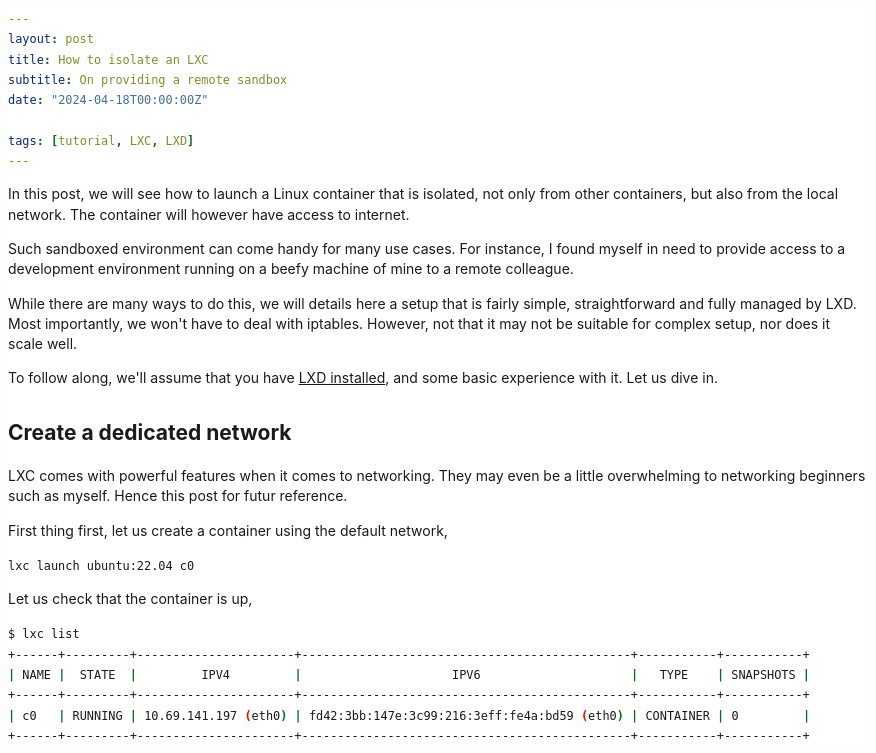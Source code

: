 ```yaml
---
layout: post
title: How to isolate an LXC
subtitle: On providing a remote sandbox
date: "2024-04-18T00:00:00Z"

tags: [tutorial, LXC, LXD]
---
```


In this post, we will see how to launch a Linux container that is isolated,
not only from other containers,
but also from the local network.
The container will however have access to internet.

Such sandboxed environment can come handy for many use cases.
For instance, I found myself in need to provide access to a development environment
running on a beefy machine of mine to a remote colleague.

While there are many ways to do this,
we will details here a setup that is fairly simple, straightforward and fully managed by LXD.
Most importantly, we won't have to deal with iptables.
However, not that it may not be suitable for complex setup,
nor does it scale well.

To follow along, we'll assume that you have [LXD installed][lxd-install],
and some basic experience with it.
Let us dive in.

## Create a dedicated network

LXC comes with powerful features when it comes to networking.
They may even be a little overwhelming to networking beginners such as myself.
Hence this post for futur reference.

First thing first, let us create a container using the default network,

```bash
lxc launch ubuntu:22.04 c0
```

Let us check that the container is up,

```bash
$ lxc list
+------+---------+----------------------+----------------------------------------------+-----------+-----------+
| NAME |  STATE  |         IPV4         |                     IPV6                     |   TYPE    | SNAPSHOTS |
+------+---------+----------------------+----------------------------------------------+-----------+-----------+
| c0   | RUNNING | 10.69.141.197 (eth0) | fd42:3bb:147e:3c99:216:3eff:fe4a:bd59 (eth0) | CONTAINER | 0         |
+------+---------+----------------------+----------------------------------------------+-----------+-----------+
```


[//]: # (URLs)
[lxd-install]: https://documentation.ubuntu.com/lxd/to/latest/installing/
[port-isolation]: https://documentation.ubuntu.com/lxd/en/latest/reference/devices_nic/#device-nic-bridged-device-conf:security.port_isolation
[acls]: https://documentation.ubuntu.com/lxd/en/latest/howto/network_acls/
[docker-note]: https://documentation.ubuntu.com/lxd/en/latest/howto/network_bridge_firewalld/#prevent-connectivity-issues-with-lxd-and-docker
[tomp]: https://discuss.linuxcontainers.org/u/tomp/summary
[comment]: https://discuss.linuxcontainers.org/t/prevent-cross-talk/14745/8
